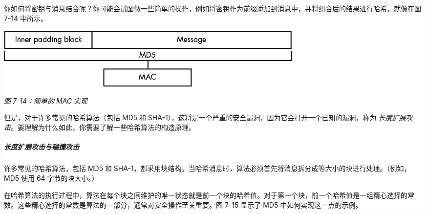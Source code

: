 你如何将密钥与消息结合呢？你可能会试图做一些简单的操作，例如将密钥作为前缀添加到消息中，并将组合后的结果进行哈希，就像在图 7-14 中所示。

![image](img/f07-14.jpg)

*图 7-14：简单的 MAC 实现*

但是，对于许多常见的哈希算法（包括 MD5 和 SHA-1），这将是一个严重的安全漏洞，因为它会打开一个已知的漏洞，称为 *长度扩展攻击*。要理解为什么如此，你需要了解一些哈希算法的构造原理。

##### **长度扩展攻击与碰撞攻击**

许多常见的哈希算法，包括 MD5 和 SHA-1，都采用块结构。当哈希消息时，算法必须首先将消息拆分成等大小的块进行处理。（例如，MD5 使用 64 字节的块大小。）

在哈希算法的执行过程中，算法在每个块之间维护的唯一状态就是前一个块的哈希值。对于第一个块，前一个哈希值是一组精心选择的常数。这些精心选择的常数是算法的一部分，通常对安全操作至关重要。图 7-15 显示了 MD5 中如何实现这一点的示例。
